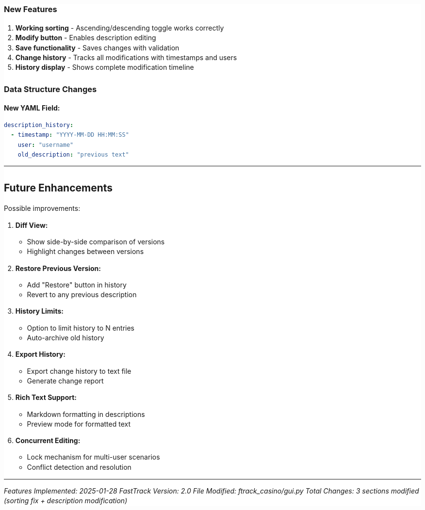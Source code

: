 ### New Features
1. **Working sorting** - Ascending/descending toggle works correctly
2. **Modify button** - Enables description editing
3. **Save functionality** - Saves changes with validation
4. **Change history** - Tracks all modifications with timestamps and users
5. **History display** - Shows complete modification timeline

### Data Structure Changes
**New YAML Field:**
```yaml
description_history:
  - timestamp: "YYYY-MM-DD HH:MM:SS"
    user: "username"
    old_description: "previous text"
```

---

## Future Enhancements

Possible improvements:

1. **Diff View:**
   - Show side-by-side comparison of versions
   - Highlight changes between versions

2. **Restore Previous Version:**
   - Add "Restore" button in history
   - Revert to any previous description

3. **History Limits:**
   - Option to limit history to N entries
   - Auto-archive old history

4. **Export History:**
   - Export change history to text file
   - Generate change report

5. **Rich Text Support:**
   - Markdown formatting in descriptions
   - Preview mode for formatted text

6. **Concurrent Editing:**
   - Lock mechanism for multi-user scenarios
   - Conflict detection and resolution

---

*Features Implemented: 2025-01-28*
*FastTrack Version: 2.0*
*File Modified: ftrack_casino/gui.py*
*Total Changes: 3 sections modified (sorting fix + description modification)*
